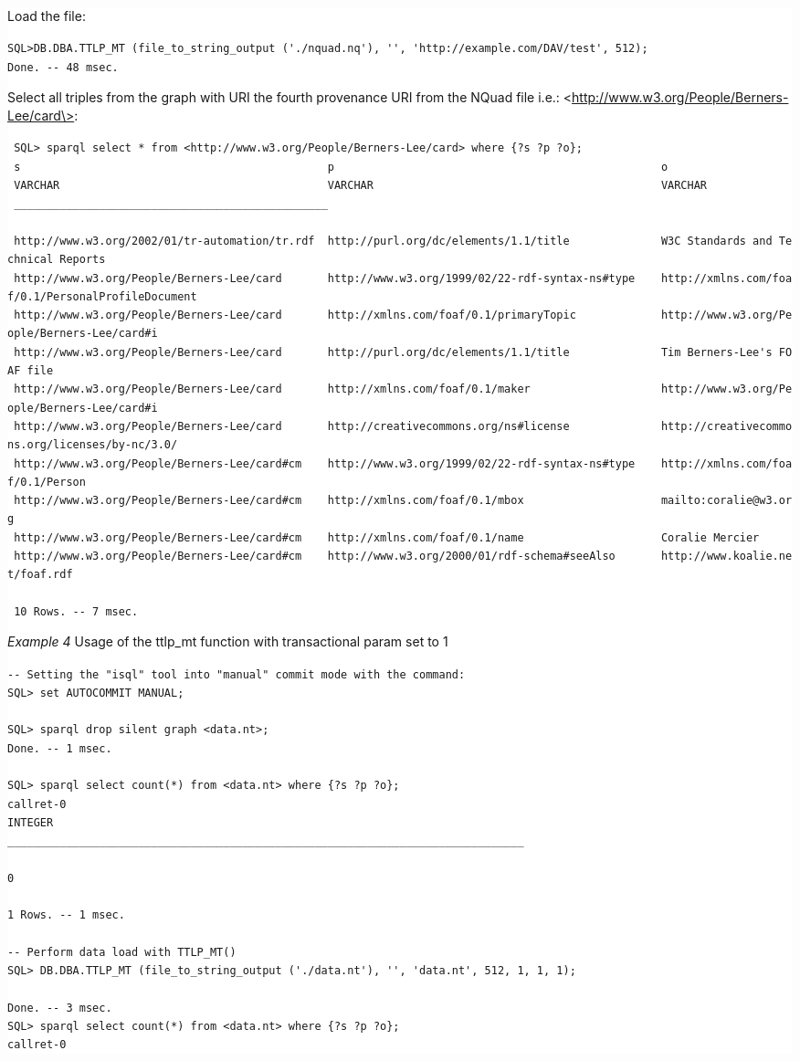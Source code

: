 Load the file:

``` programlisting
SQL>DB.DBA.TTLP_MT (file_to_string_output ('./nquad.nq'), '', 'http://example.com/DAV/test', 512);
Done. -- 48 msec.
```

Select all triples from the graph with URI the fourth provenance URI
from the NQuad file i.e.: \<http://www.w3.org/People/Berners-Lee/card\>:

``` programlisting
 SQL> sparql select * from <http://www.w3.org/People/Berners-Lee/card> where {?s ?p ?o};
 s                                               p                                                  o
 VARCHAR                                         VARCHAR                                            VARCHAR
 ________________________________________________

 http://www.w3.org/2002/01/tr-automation/tr.rdf  http://purl.org/dc/elements/1.1/title              W3C Standards and Technical Reports
 http://www.w3.org/People/Berners-Lee/card       http://www.w3.org/1999/02/22-rdf-syntax-ns#type    http://xmlns.com/foaf/0.1/PersonalProfileDocument
 http://www.w3.org/People/Berners-Lee/card       http://xmlns.com/foaf/0.1/primaryTopic             http://www.w3.org/People/Berners-Lee/card#i
 http://www.w3.org/People/Berners-Lee/card       http://purl.org/dc/elements/1.1/title              Tim Berners-Lee's FOAF file
 http://www.w3.org/People/Berners-Lee/card       http://xmlns.com/foaf/0.1/maker                    http://www.w3.org/People/Berners-Lee/card#i
 http://www.w3.org/People/Berners-Lee/card       http://creativecommons.org/ns#license              http://creativecommons.org/licenses/by-nc/3.0/
 http://www.w3.org/People/Berners-Lee/card#cm    http://www.w3.org/1999/02/22-rdf-syntax-ns#type    http://xmlns.com/foaf/0.1/Person
 http://www.w3.org/People/Berners-Lee/card#cm    http://xmlns.com/foaf/0.1/mbox                     mailto:coralie@w3.org
 http://www.w3.org/People/Berners-Lee/card#cm    http://xmlns.com/foaf/0.1/name                     Coralie Mercier
 http://www.w3.org/People/Berners-Lee/card#cm    http://www.w3.org/2000/01/rdf-schema#seeAlso       http://www.koalie.net/foaf.rdf

 10 Rows. -- 7 msec.
```

<span class="emphasis">*Example 4* </span> Usage of the ttlp_mt function
with transactional param set to 1

``` screen
-- Setting the "isql" tool into "manual" commit mode with the command:
SQL> set AUTOCOMMIT MANUAL;

SQL> sparql drop silent graph <data.nt>;
Done. -- 1 msec.

SQL> sparql select count(*) from <data.nt> where {?s ?p ?o};
callret-0
INTEGER
_______________________________________________________________________________

0

1 Rows. -- 1 msec.

-- Perform data load with TTLP_MT()
SQL> DB.DBA.TTLP_MT (file_to_string_output ('./data.nt'), '', 'data.nt', 512, 1, 1, 1);

Done. -- 3 msec.
SQL> sparql select count(*) from <data.nt> where {?s ?p ?o};
callret-0
```